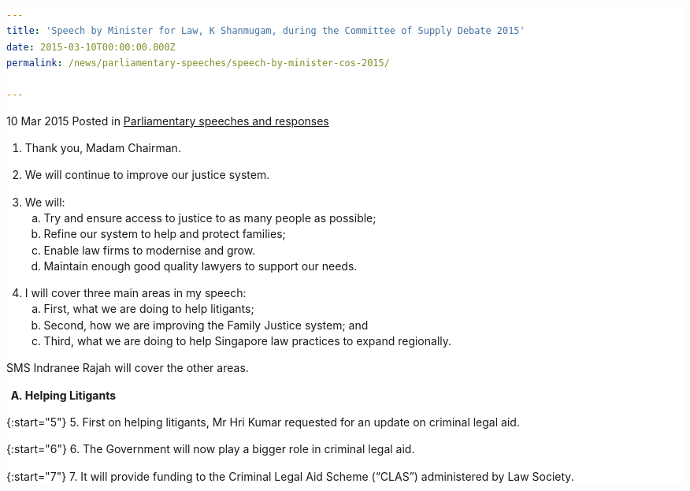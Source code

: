 ```yaml
---
title: 'Speech by Minister for Law, K Shanmugam, during the Committee of Supply Debate 2015'
date: 2015-03-10T00:00:00.000Z
permalink: /news/parliamentary-speeches/speech-by-minister-cos-2015/

---
```



10 Mar 2015 Posted in [Parliamentary speeches and responses](/news/parliamentary-speeches) 

1. Thank you, Madam Chairman.


2. We will continue to improve our justice system.

<ol start="3">
<li> We will:

<ol style="list-style-type: lower-alpha">

<li>Try and ensure access to justice to as many people as possible; </li>
<li>Refine our system to help and protect families; </li>
<li>Enable law firms to modernise and grow. </li>
<li>Maintain enough good quality lawyers to support our needs. </li>


</ol>

</li>
</ol>


<ol start="4">
<li>I will cover three main areas in my speech:
<ol style="list-style-type: lower-alpha">
<li>First, what we are doing to help litigants;</li>
<li>Second, how we are improving the Family Justice system; and</li>
<li>Third, what we are doing to help Singapore law practices to expand regionally.</li>
</ol>
</li>
</ol>
SMS Indranee Rajah will cover the other areas.


<ol style="list-style-type: upper-alpha; font-weight:bold;">
<li>Helping Litigants</li>
</ol>

{:start="5"}
5. First on helping litigants, Mr Hri Kumar requested for an update on criminal legal aid.

{:start="6"}
6. The Government will now play a bigger role in criminal legal aid.

{:start="7"}
7. It will provide funding to the Criminal Legal Aid Scheme (“CLAS”) administered by Law Society.

